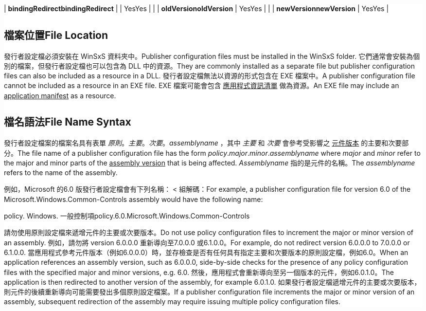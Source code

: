 | <span data-ttu-id="5eb89-135">**bindingRedirect**</span><span class="sxs-lookup"><span data-stu-id="5eb89-135">**bindingRedirect**</span></span>   |                           | <span data-ttu-id="5eb89-136">Yes</span><span class="sxs-lookup"><span data-stu-id="5eb89-136">Yes</span></span>      |
|                       | <span data-ttu-id="5eb89-137">**oldVersion**</span><span class="sxs-lookup"><span data-stu-id="5eb89-137">**oldVersion**</span></span>            | <span data-ttu-id="5eb89-138">Yes</span><span class="sxs-lookup"><span data-stu-id="5eb89-138">Yes</span></span>      |
|                       | <span data-ttu-id="5eb89-139">**newVersion**</span><span class="sxs-lookup"><span data-stu-id="5eb89-139">**newVersion**</span></span>            | <span data-ttu-id="5eb89-140">Yes</span><span class="sxs-lookup"><span data-stu-id="5eb89-140">Yes</span></span>      |



 

## <a name="file-location"></a><span data-ttu-id="5eb89-141">檔案位置</span><span class="sxs-lookup"><span data-stu-id="5eb89-141">File Location</span></span>

<span data-ttu-id="5eb89-142">發行者設定檔必須安裝在 WinSxS 資料夾中。</span><span class="sxs-lookup"><span data-stu-id="5eb89-142">Publisher configuration files must be installed in the WinSxS folder.</span></span> <span data-ttu-id="5eb89-143">它們通常會安裝為個別的檔案，但發行者設定檔也可以包含為 DLL 中的資源。</span><span class="sxs-lookup"><span data-stu-id="5eb89-143">They are commonly installed as a separate file but publisher configuration files can also be included as a resource in a DLL.</span></span> <span data-ttu-id="5eb89-144">發行者設定檔無法以資源的形式包含在 EXE 檔案中。</span><span class="sxs-lookup"><span data-stu-id="5eb89-144">A publisher configuration file cannot be included as a resource in an EXE file.</span></span> <span data-ttu-id="5eb89-145">EXE 檔案可能會包含 [應用程式資訊清單](application-manifests.md) 做為資源。</span><span class="sxs-lookup"><span data-stu-id="5eb89-145">An EXE file may include an [application manifest](application-manifests.md) as a resource.</span></span>

## <a name="file-name-syntax"></a><span data-ttu-id="5eb89-146">檔名語法</span><span class="sxs-lookup"><span data-stu-id="5eb89-146">File Name Syntax</span></span>

<span data-ttu-id="5eb89-147">發行者設定檔案的檔案名具有表單 *原則*。*主要*。*次要*。*assemblyname* ，其中 *主要* 和 *次要* 會參考受影響之 [元件版本](assembly-versions.md) 的主要和次要部分。</span><span class="sxs-lookup"><span data-stu-id="5eb89-147">The file name of a publisher configuration file has the form *policy*.*major*.*minor*.*assemblyname* where *major* and *minor* refer to the major and minor parts of the [assembly version](assembly-versions.md) that is being affected.</span></span> <span data-ttu-id="5eb89-148">*Assemblyname* 指的是元件的名稱。</span><span class="sxs-lookup"><span data-stu-id="5eb89-148">The *assemblyname* refers to the name of the assembly.</span></span>

<span data-ttu-id="5eb89-149">例如，Microsoft 的6.0 版發行者設定檔會有下列名稱： < 組解碼：</span><span class="sxs-lookup"><span data-stu-id="5eb89-149">For example, a publisher configuration file for version 6.0 of the Microsoft.Windows.Common-Controls assembly would have the following name:</span></span>

<dl> <span data-ttu-id="5eb89-150">policy. Windows. 一般控制項</span><span class="sxs-lookup"><span data-stu-id="5eb89-150">policy.6.0.Microsoft.Windows.Common-Controls</span></span>  
</dl>

<span data-ttu-id="5eb89-151">請勿使用原則設定檔來遞增元件的主要或次要版本。</span><span class="sxs-lookup"><span data-stu-id="5eb89-151">Do not use policy configuration files to increment the major or minor version of an assembly.</span></span> <span data-ttu-id="5eb89-152">例如，請勿將 version 6.0.0.0 重新導向至7.0.0.0 或6.1.0.0。</span><span class="sxs-lookup"><span data-stu-id="5eb89-152">For example, do not redirect version 6.0.0.0 to 7.0.0.0 or 6.1.0.0.</span></span> <span data-ttu-id="5eb89-153">當應用程式參考元件版本（例如6.0.0.0）時，並存檢查是否有任何具有指定主要和次要版本的原則設定檔，例如6.0。</span><span class="sxs-lookup"><span data-stu-id="5eb89-153">When an application references an assembly version, such as 6.0.0.0, side-by-side checks for the presence of any policy configuration files with the specified major and minor versions, e.g. 6.0.</span></span> <span data-ttu-id="5eb89-154">然後，應用程式會重新導向至另一個版本的元件，例如6.0.1.0。</span><span class="sxs-lookup"><span data-stu-id="5eb89-154">The application is then redirected to another version of the assembly, for example 6.0.1.0.</span></span> <span data-ttu-id="5eb89-155">如果發行者設定檔遞增元件的主要或次要版本，則元件的後續重新導向可能需要發出多個原則設定檔案。</span><span class="sxs-lookup"><span data-stu-id="5eb89-155">If a publisher configuration file increments the major or minor version of an assembly, subsequent redirection of the assembly may require issuing multiple policy configuration files.</span></span>

